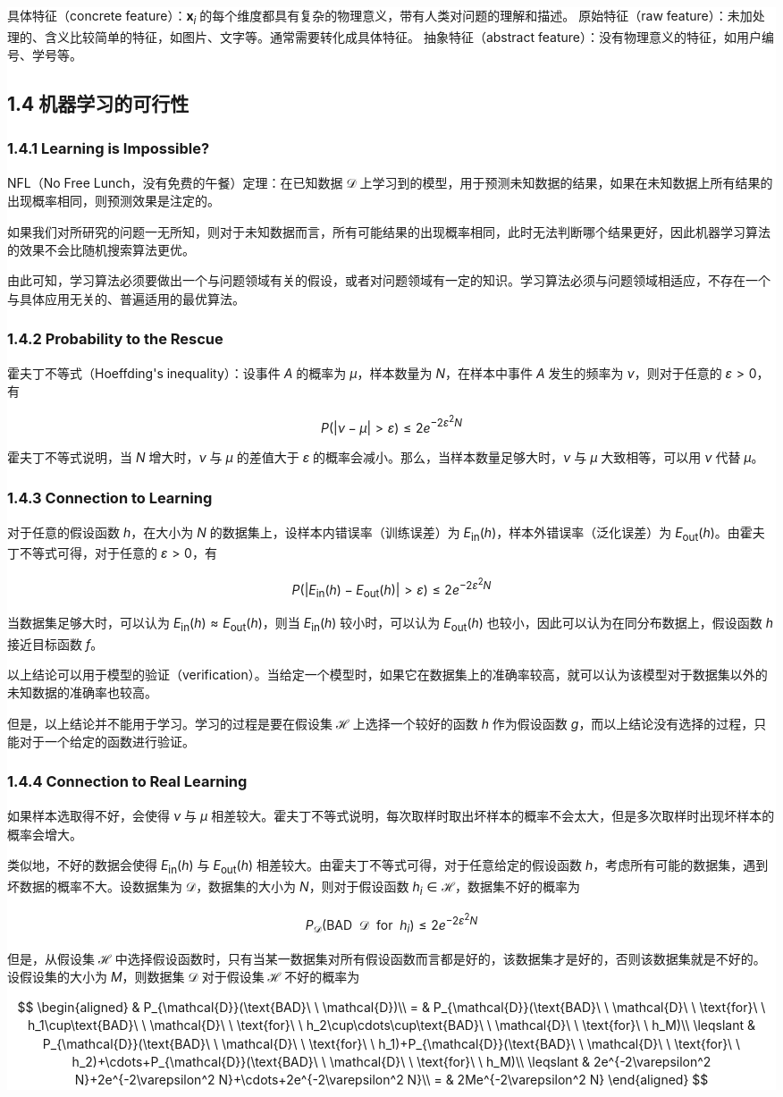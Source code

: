 具体特征（concrete feature）：$\boldsymbol{x}_i$ 的每个维度都具有复杂的物理意义，带有人类对问题的理解和描述。
原始特征（raw feature）：未加处理的、含义比较简单的特征，如图片、文字等。通常需要转化成具体特征。
抽象特征（abstract feature）：没有物理意义的特征，如用户编号、学号等。

## 1.4 机器学习的可行性

### 1.4.1 Learning is Impossible?

NFL（No Free Lunch，没有免费的午餐）定理：在已知数据 $\mathcal{D}$ 上学习到的模型，用于预测未知数据的结果，如果在未知数据上所有结果的出现概率相同，则预测效果是注定的。

如果我们对所研究的问题一无所知，则对于未知数据而言，所有可能结果的出现概率相同，此时无法判断哪个结果更好，因此机器学习算法的效果不会比随机搜索算法更优。

由此可知，学习算法必须要做出一个与问题领域有关的假设，或者对问题领域有一定的知识。学习算法必须与问题领域相适应，不存在一个与具体应用无关的、普遍适用的最优算法。

### 1.4.2 Probability to the Rescue

霍夫丁不等式（Hoeffding's inequality）：设事件 $A$ 的概率为 $\mu$，样本数量为 $N$，在样本中事件 $A$ 发生的频率为 $\nu$，则对于任意的 $\varepsilon>0$，有

$$
\tag{1-3} P(|\nu-\mu|>\varepsilon)\leqslant 2e^{-2\varepsilon^2 N}
$$

霍夫丁不等式说明，当 $N$ 增大时，$\nu$ 与 $\mu$ 的差值大于 $\varepsilon$ 的概率会减小。那么，当样本数量足够大时，$\nu$ 与 $\mu$ 大致相等，可以用 $\nu$ 代替 $\mu$。

### 1.4.3 Connection to Learning

对于任意的假设函数 $h$，在大小为 $N$ 的数据集上，设样本内错误率（训练误差）为 $E_{\text{in}}(h)$，样本外错误率（泛化误差）为 $E_{\text{out}}(h)$。由霍夫丁不等式可得，对于任意的 $\varepsilon>0$，有

$$
\tag{1-4} P(|E_{\text{in}}(h)-E_{\text{out}}(h)|>\varepsilon)\leqslant 2e^{-2\varepsilon^2 N}
$$

当数据集足够大时，可以认为 $E_{\text{in}}(h) \approx E_{\text{out}}(h)$，则当 $E_{\text{in}}(h)$ 较小时，可以认为 $E_{\text{out}}(h)$ 也较小，因此可以认为在同分布数据上，假设函数 $h$ 接近目标函数 $f$。

以上结论可以用于模型的验证（verification）。当给定一个模型时，如果它在数据集上的准确率较高，就可以认为该模型对于数据集以外的未知数据的准确率也较高。

但是，以上结论并不能用于学习。学习的过程是要在假设集 $\mathcal{H}$ 上选择一个较好的函数 $h$ 作为假设函数 $g$，而以上结论没有选择的过程，只能对于一个给定的函数进行验证。

### 1.4.4 Connection to Real Learning

如果样本选取得不好，会使得 $\nu$ 与 $\mu$ 相差较大。霍夫丁不等式说明，每次取样时取出坏样本的概率不会太大，但是多次取样时出现坏样本的概率会增大。

类似地，不好的数据会使得 $E_{\text{in}}(h)$ 与 $E_{\text{out}}(h)$ 相差较大。由霍夫丁不等式可得，对于任意给定的假设函数 $h$，考虑所有可能的数据集，遇到坏数据的概率不大。设数据集为 $\mathcal{D}$，数据集的大小为 $N$，则对于假设函数 $h_i\in\mathcal{H}$，数据集不好的概率为

$$
P_{\mathcal{D}}(\text{BAD}\ \ \mathcal{D}\ \ \text{for}\ \ h_i)\leqslant 2e^{-2\varepsilon^2 N}
$$

但是，从假设集 $\mathcal{H}$ 中选择假设函数时，只有当某一数据集对所有假设函数而言都是好的，该数据集才是好的，否则该数据集就是不好的。设假设集的大小为 $M$，则数据集 $\mathcal{D}$ 对于假设集 $\mathcal{H}$ 不好的概率为

$$
\begin{aligned}
    & P_{\mathcal{D}}(\text{BAD}\ \ \mathcal{D})\\
    = & P_{\mathcal{D}}(\text{BAD}\ \ \mathcal{D}\ \ \text{for}\ \ h_1\cup\text{BAD}\ \ \mathcal{D}\ \ \text{for}\ \ h_2\cup\cdots\cup\text{BAD}\ \ \mathcal{D}\ \ \text{for}\ \ h_M)\\
    \leqslant & P_{\mathcal{D}}(\text{BAD}\ \ \mathcal{D}\ \ \text{for}\ \ h_1)+P_{\mathcal{D}}(\text{BAD}\ \ \mathcal{D}\ \ \text{for}\ \ h_2)+\cdots+P_{\mathcal{D}}(\text{BAD}\ \ \mathcal{D}\ \ \text{for}\ \ h_M)\\
    \leqslant & 2e^{-2\varepsilon^2 N}+2e^{-2\varepsilon^2 N}+\cdots+2e^{-2\varepsilon^2 N}\\
    = & 2Me^{-2\varepsilon^2 N}
\end{aligned}
$$
